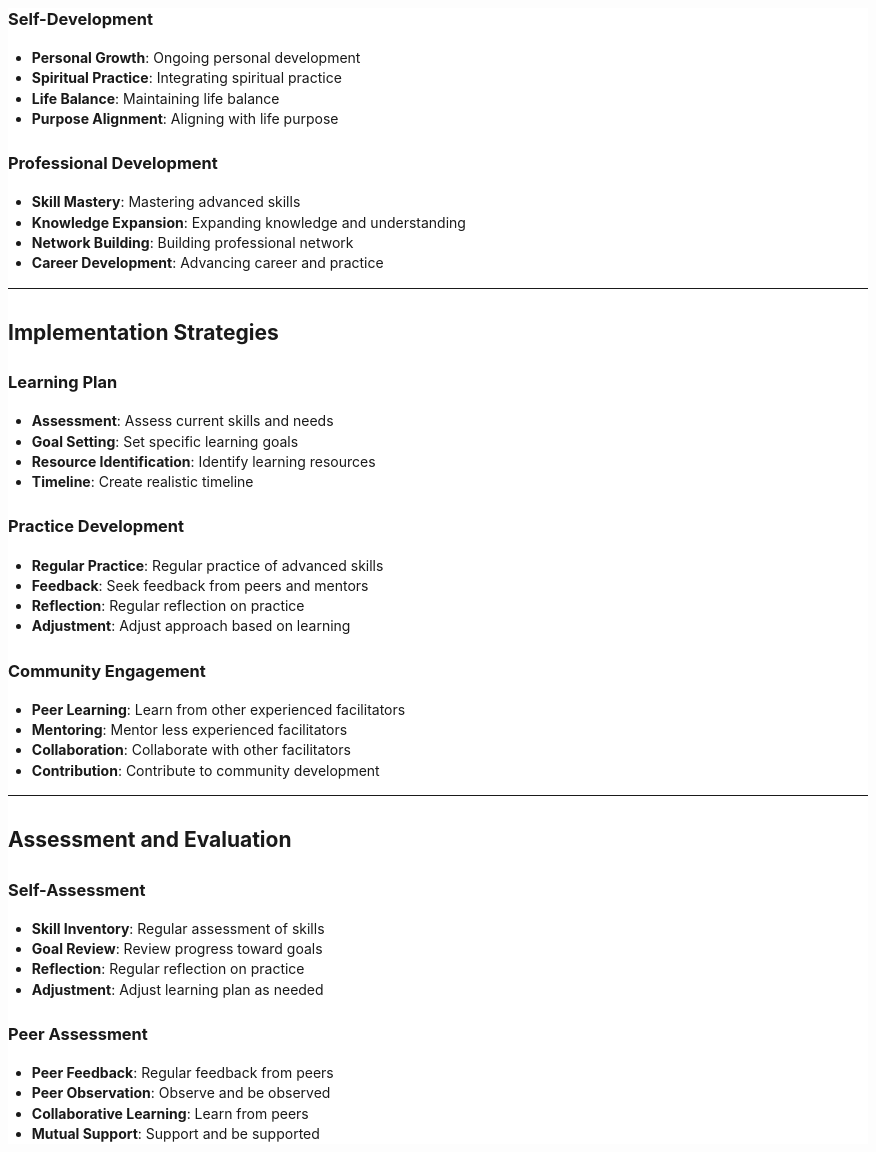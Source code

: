 ### Self-Development
- **Personal Growth**: Ongoing personal development
- **Spiritual Practice**: Integrating spiritual practice
- **Life Balance**: Maintaining life balance
- **Purpose Alignment**: Aligning with life purpose

### Professional Development
- **Skill Mastery**: Mastering advanced skills
- **Knowledge Expansion**: Expanding knowledge and understanding
- **Network Building**: Building professional network
- **Career Development**: Advancing career and practice

---

## Implementation Strategies

### Learning Plan
- **Assessment**: Assess current skills and needs
- **Goal Setting**: Set specific learning goals
- **Resource Identification**: Identify learning resources
- **Timeline**: Create realistic timeline

### Practice Development
- **Regular Practice**: Regular practice of advanced skills
- **Feedback**: Seek feedback from peers and mentors
- **Reflection**: Regular reflection on practice
- **Adjustment**: Adjust approach based on learning

### Community Engagement
- **Peer Learning**: Learn from other experienced facilitators
- **Mentoring**: Mentor less experienced facilitators
- **Collaboration**: Collaborate with other facilitators
- **Contribution**: Contribute to community development

---

## Assessment and Evaluation

### Self-Assessment
- **Skill Inventory**: Regular assessment of skills
- **Goal Review**: Review progress toward goals
- **Reflection**: Regular reflection on practice
- **Adjustment**: Adjust learning plan as needed

### Peer Assessment
- **Peer Feedback**: Regular feedback from peers
- **Peer Observation**: Observe and be observed
- **Collaborative Learning**: Learn from peers
- **Mutual Support**: Support and be supported
